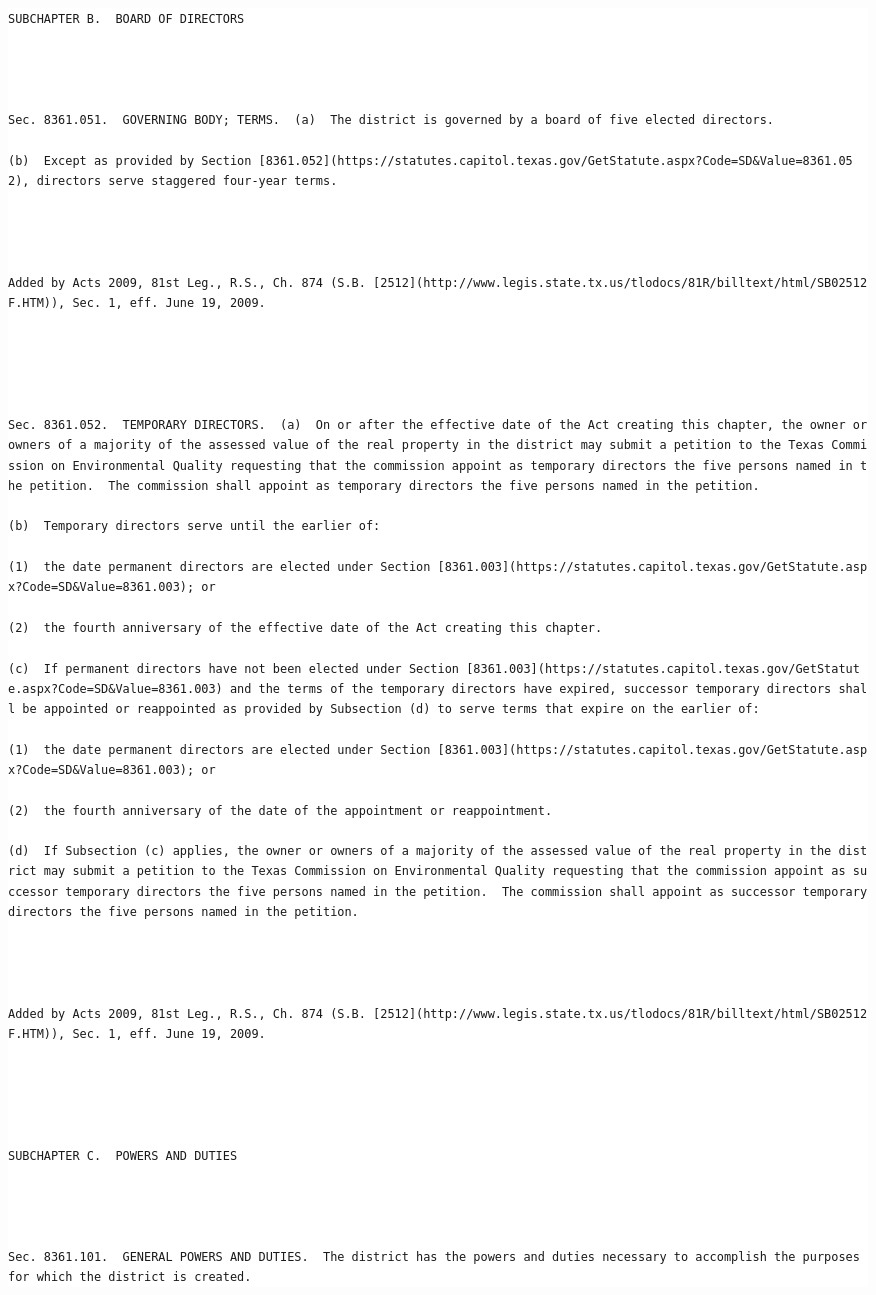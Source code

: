     
    SUBCHAPTER B.  BOARD OF DIRECTORS
    
      
    
    
    Sec. 8361.051.  GOVERNING BODY; TERMS.  (a)  The district is governed by a board of five elected directors.
    
    (b)  Except as provided by Section [8361.052](https://statutes.capitol.texas.gov/GetStatute.aspx?Code=SD&Value=8361.052), directors serve staggered four-year terms.
    
    
    
    
    Added by Acts 2009, 81st Leg., R.S., Ch. 874 (S.B. [2512](http://www.legis.state.tx.us/tlodocs/81R/billtext/html/SB02512F.HTM)), Sec. 1, eff. June 19, 2009.
    
    
    
    
    
    Sec. 8361.052.  TEMPORARY DIRECTORS.  (a)  On or after the effective date of the Act creating this chapter, the owner or owners of a majority of the assessed value of the real property in the district may submit a petition to the Texas Commission on Environmental Quality requesting that the commission appoint as temporary directors the five persons named in the petition.  The commission shall appoint as temporary directors the five persons named in the petition.
    
    (b)  Temporary directors serve until the earlier of:
    
    (1)  the date permanent directors are elected under Section [8361.003](https://statutes.capitol.texas.gov/GetStatute.aspx?Code=SD&Value=8361.003); or
    
    (2)  the fourth anniversary of the effective date of the Act creating this chapter.
    
    (c)  If permanent directors have not been elected under Section [8361.003](https://statutes.capitol.texas.gov/GetStatute.aspx?Code=SD&Value=8361.003) and the terms of the temporary directors have expired, successor temporary directors shall be appointed or reappointed as provided by Subsection (d) to serve terms that expire on the earlier of:
    
    (1)  the date permanent directors are elected under Section [8361.003](https://statutes.capitol.texas.gov/GetStatute.aspx?Code=SD&Value=8361.003); or
    
    (2)  the fourth anniversary of the date of the appointment or reappointment.
    
    (d)  If Subsection (c) applies, the owner or owners of a majority of the assessed value of the real property in the district may submit a petition to the Texas Commission on Environmental Quality requesting that the commission appoint as successor temporary directors the five persons named in the petition.  The commission shall appoint as successor temporary directors the five persons named in the petition.
    
    
    
    
    Added by Acts 2009, 81st Leg., R.S., Ch. 874 (S.B. [2512](http://www.legis.state.tx.us/tlodocs/81R/billtext/html/SB02512F.HTM)), Sec. 1, eff. June 19, 2009.
    
    
    
    
    
    SUBCHAPTER C.  POWERS AND DUTIES
    
      
    
    
    Sec. 8361.101.  GENERAL POWERS AND DUTIES.  The district has the powers and duties necessary to accomplish the purposes for which the district is created.
    